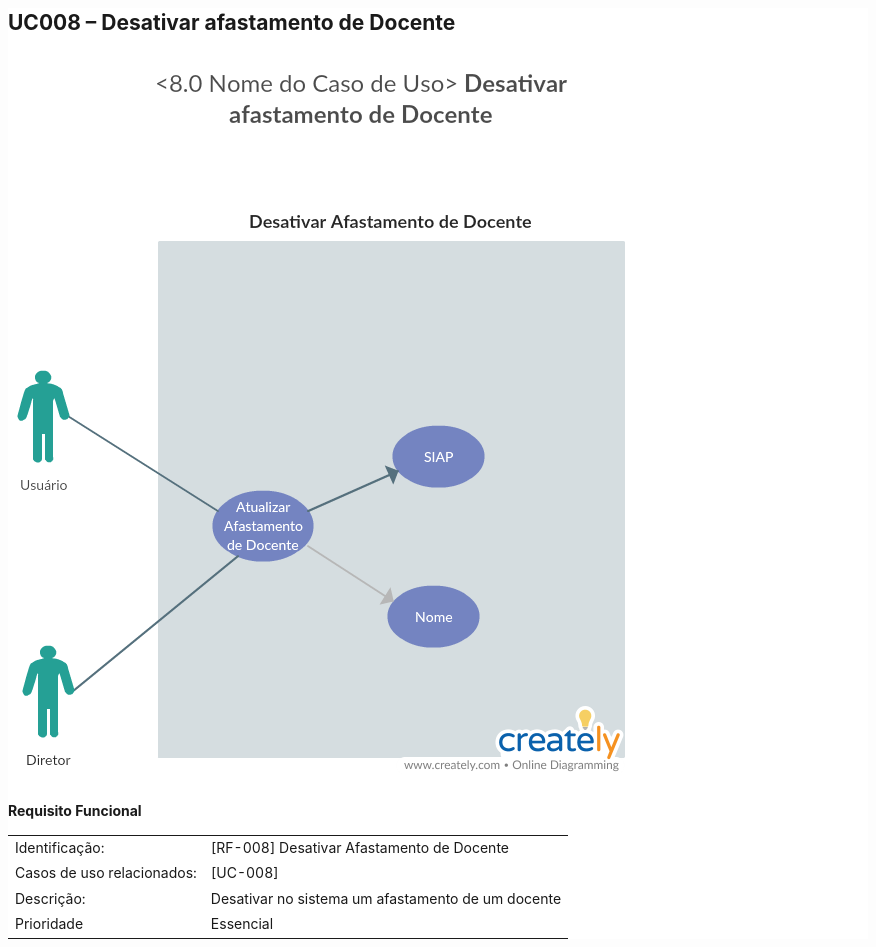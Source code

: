 <div id="UC008" />

## UC008 – Desativar afastamento de Docente

![](/img/blog/casosdeuso/image8.png)

**Requisito Funcional**

|  |  |
|--|--|
|Identificação: | [RF-008] Desativar Afastamento de Docente |
|Casos de uso relacionados: | [UC-008] |
|Descrição: | Desativar no sistema um afastamento de um docente |
|Prioridade|Essencial|

